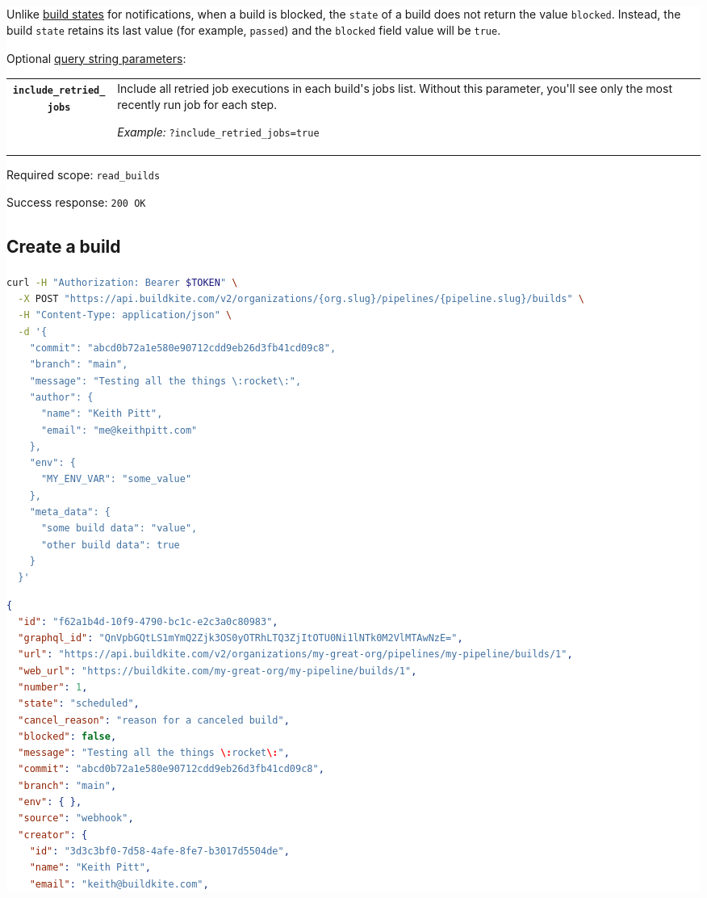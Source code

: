 Unlike [build states](/docs/pipelines/notifications#build-states) for notifications, when a build is blocked, the `state` of a build does not return the value `blocked`. Instead, the build `state` retains its last value (for example, `passed`) and the `blocked` field value will be `true`.

Optional [query string parameters](/docs/api#query-string-parameters):

<table>
<tbody>
  <tr>
    <th><code>include_retried_jobs</code></th>
    <td>Include all retried job executions in each build's jobs list. Without this parameter, you'll see only the most recently run job for each step.<p class="Docs__api-param-eg">
      <em>Example:</em> <code>?include_retried_jobs=true</code></p>
    </td>
  </tr>
</tbody>
</table>

Required scope: `read_builds`

Success response: `200 OK`

## Create a build

```bash
curl -H "Authorization: Bearer $TOKEN" \
  -X POST "https://api.buildkite.com/v2/organizations/{org.slug}/pipelines/{pipeline.slug}/builds" \
  -H "Content-Type: application/json" \
  -d '{
    "commit": "abcd0b72a1e580e90712cdd9eb26d3fb41cd09c8",
    "branch": "main",
    "message": "Testing all the things \:rocket\:",
    "author": {
      "name": "Keith Pitt",
      "email": "me@keithpitt.com"
    },
    "env": {
      "MY_ENV_VAR": "some_value"
    },
    "meta_data": {
      "some build data": "value",
      "other build data": true
    }
  }'
```

```json
{
  "id": "f62a1b4d-10f9-4790-bc1c-e2c3a0c80983",
  "graphql_id": "QnVpbGQtLS1mYmQ2Zjk3OS0yOTRhLTQ3ZjItOTU0Ni1lNTk0M2VlMTAwNzE=",
  "url": "https://api.buildkite.com/v2/organizations/my-great-org/pipelines/my-pipeline/builds/1",
  "web_url": "https://buildkite.com/my-great-org/my-pipeline/builds/1",
  "number": 1,
  "state": "scheduled",
  "cancel_reason": "reason for a canceled build",
  "blocked": false,
  "message": "Testing all the things \:rocket\:",
  "commit": "abcd0b72a1e580e90712cdd9eb26d3fb41cd09c8",
  "branch": "main",
  "env": { },
  "source": "webhook",
  "creator": {
    "id": "3d3c3bf0-7d58-4afe-8fe7-b3017d5504de",
    "name": "Keith Pitt",
    "email": "keith@buildkite.com",
```